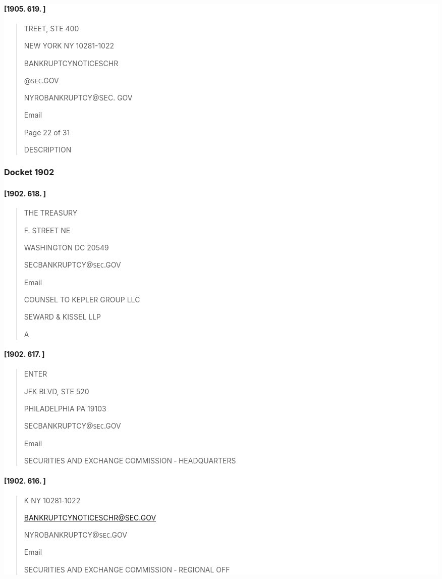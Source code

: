 #### [1905. 619. ]
> TREET, STE 400
> 
> NEW YORK NY 10281-1022
> 
> BANKRUPTCYNOTICESCHR
> 
> @`SEC`.GOV
> 
> NYROBANKRUPTCY@SEC. GOV
> 
> Email
> 
> Page 22 of 31
> 
> DESCRIPTION

### Docket 1902

#### [1902. 618. ]
> THE TREASURY
> 
> F. STREET NE
> 
> WASHINGTON DC 20549
> 
> SECBANKRUPTCY@`SEC`.GOV
> 
> Email
> 
> COUNSEL TO KEPLER GROUP LLC
> 
> SEWARD & KISSEL LLP
> 
> A

#### [1902. 617. ]
> ENTER
> 
> JFK BLVD, STE 520
> 
> PHILADELPHIA PA 19103
> 
> SECBANKRUPTCY@`SEC`.GOV
> 
> Email
> 
> SECURITIES AND EXCHANGE COMMISSION ‐ HEADQUARTERS

#### [1902. 616. ]
> K NY 10281‐1022
> 
> BANKRUPTCYNOTICESCHR@SEC.GOV
> 
> NYROBANKRUPTCY@`SEC`.GOV
> 
> Email
> 
> SECURITIES AND EXCHANGE COMMISSION ‐ REGIONAL OFF
